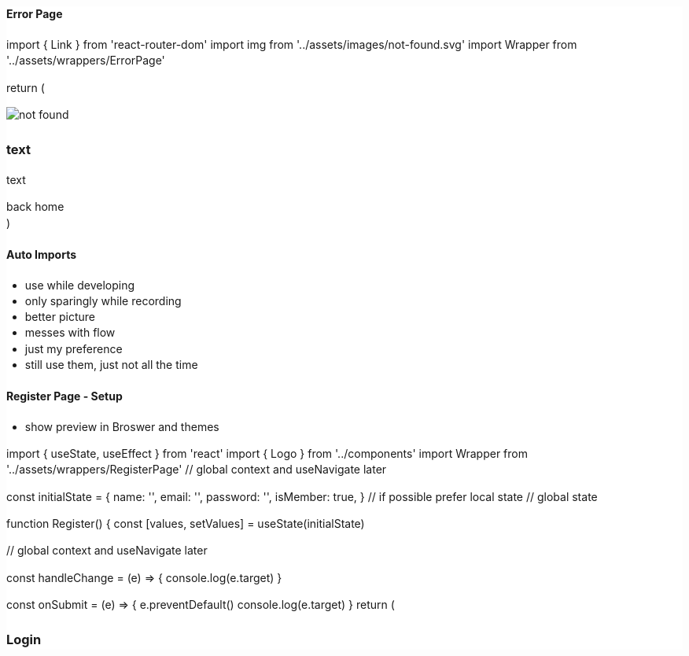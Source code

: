 #### Error Page

import { Link } from 'react-router-dom'
import img from '../assets/images/not-found.svg'
import Wrapper from '../assets/wrappers/ErrorPage'

return (
  <Wrapper className='full-page'>
    <div>
      <img src={img} alt='not found' />
      <h3>text</h3>
      <p>text</p>
      <Link to='/'>back home</Link>
    </div>
  </Wrapper>
)

#### Auto Imports

- use while developing
- only sparingly while recording
- better picture
- messes with flow
- just my preference
- still use them, just not all the time


#### Register Page - Setup

- show preview in Broswer and themes

import { useState, useEffect } from 'react'
import { Logo } from '../components'
import Wrapper from '../assets/wrappers/RegisterPage'
// global context and useNavigate later

const initialState = {
  name: '',
  email: '',
  password: '',
  isMember: true,
}
// if possible prefer local state
// global state

function Register() {
  const [values, setValues] = useState(initialState)

  // global context and useNavigate later

  const handleChange = (e) => {
    console.log(e.target)
  }

  const onSubmit = (e) => {
    e.preventDefault()
    console.log(e.target)
  }
  return (
    <Wrapper className='full-page'>
      <form className='form' onSubmit={onSubmit}>
        <Logo />
        <h3>Login</h3>
